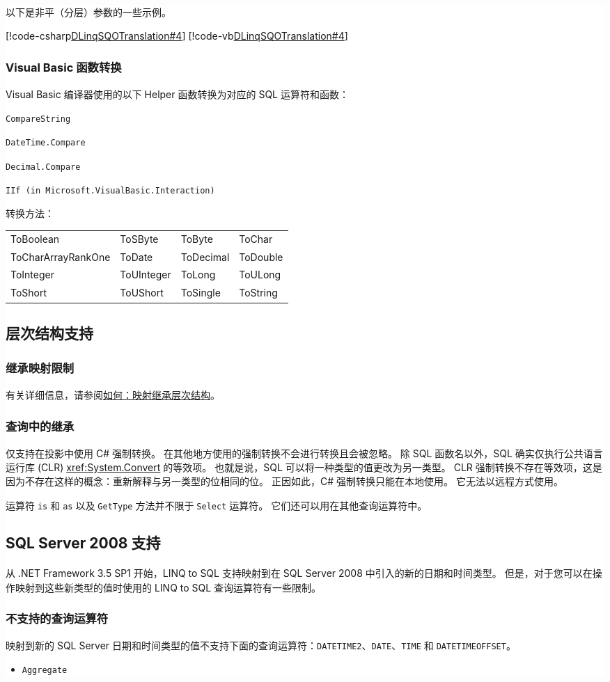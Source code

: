  以下是非平（分层）参数的一些示例。  
  
 [!code-csharp[DLinqSQOTranslation#4](../../../../../../samples/snippets/csharp/VS_Snippets_Data/DLinqSQOTranslation/cs/Program.cs#4)]
 [!code-vb[DLinqSQOTranslation#4](../../../../../../samples/snippets/visualbasic/VS_Snippets_Data/DLinqSQOTranslation/vb/Module1.vb#4)]  
  
### Visual Basic 函数转换  
 Visual Basic 编译器使用的以下 Helper 函数转换为对应的 SQL 运算符和函数：  
  
 `CompareString`  
  
 `DateTime.Compare`  
  
 `Decimal.Compare`  
  
 `IIf (in Microsoft.VisualBasic.Interaction)`  
  
 转换方法：  
  
|||||  
|-|-|-|-|  
|ToBoolean|ToSByte|ToByte|ToChar|  
|ToCharArrayRankOne|ToDate|ToDecimal|ToDouble|  
|ToInteger|ToUInteger|ToLong|ToULong|  
|ToShort|ToUShort|ToSingle|ToString|  
  
## 层次结构支持  
  
### 继承映射限制  
 有关详细信息，请参阅[如何：映射继承层次结构](../../../../../../docs/framework/data/adonet/sql/linq/how-to-map-inheritance-hierarchies.md)。  
  
### 查询中的继承  
 仅支持在投影中使用 C\# 强制转换。  在其他地方使用的强制转换不会进行转换且会被忽略。  除 SQL 函数名以外，SQL 确实仅执行公共语言运行库 \(CLR\) <xref:System.Convert> 的等效项。  也就是说，SQL 可以将一种类型的值更改为另一类型。  CLR 强制转换不存在等效项，这是因为不存在这样的概念：重新解释与另一类型的位相同的位。  正因如此，C\# 强制转换只能在本地使用。  它无法以远程方式使用。  
  
 运算符 `is` 和 `as` 以及 `GetType` 方法并不限于 `Select` 运算符。  它们还可以用在其他查询运算符中。  
  
## SQL Server 2008 支持  
 从 .NET Framework 3.5 SP1 开始，LINQ to SQL 支持映射到在 SQL Server 2008 中引入的新的日期和时间类型。  但是，对于您可以在操作映射到这些新类型的值时使用的 LINQ to SQL 查询运算符有一些限制。  
  
### 不支持的查询运算符  
 映射到新的 SQL Server 日期和时间类型的值不支持下面的查询运算符：`DATETIME2`、`DATE`、`TIME` 和 `DATETIMEOFFSET`。  
  
-   `Aggregate`  
  
